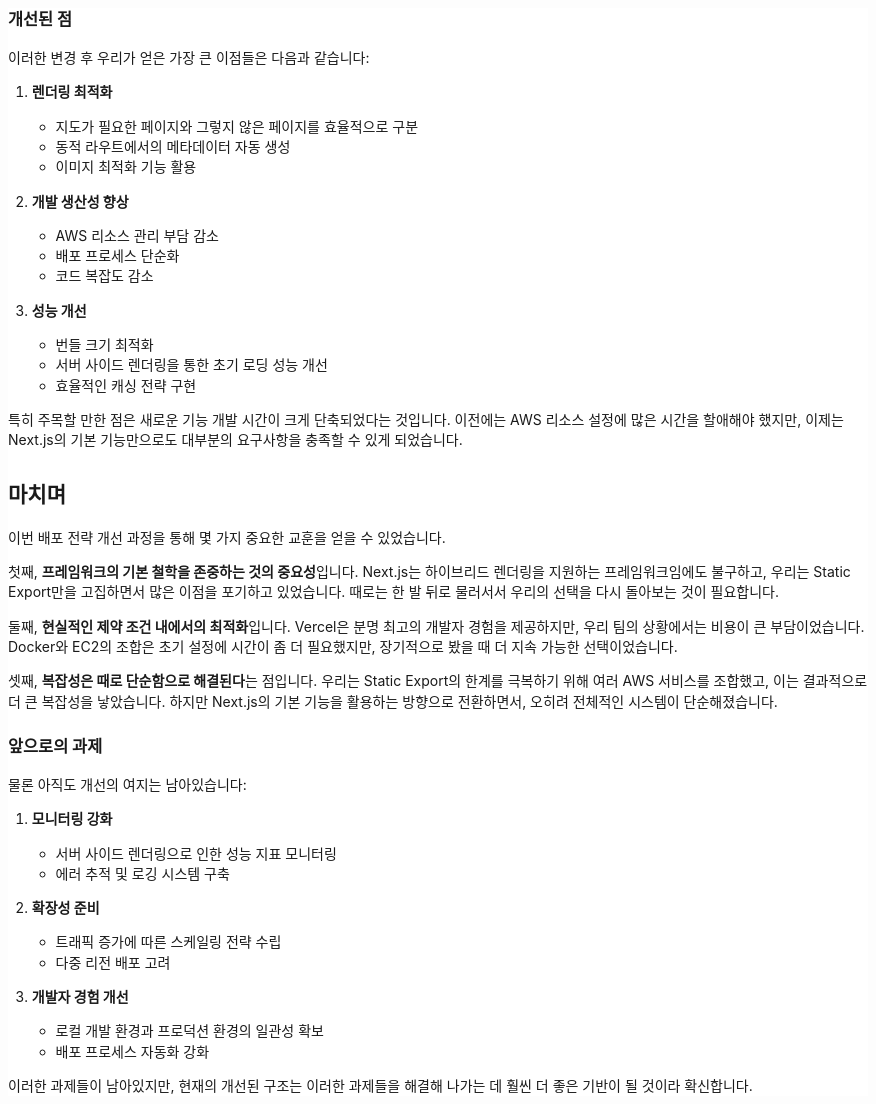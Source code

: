 ### 개선된 점

이러한 변경 후 우리가 얻은 가장 큰 이점들은 다음과 같습니다:

1. **렌더링 최적화**

   - 지도가 필요한 페이지와 그렇지 않은 페이지를 효율적으로 구분
   - 동적 라우트에서의 메타데이터 자동 생성
   - 이미지 최적화 기능 활용

2. **개발 생산성 향상**

   - AWS 리소스 관리 부담 감소
   - 배포 프로세스 단순화
   - 코드 복잡도 감소

3. **성능 개선**
   - 번들 크기 최적화
   - 서버 사이드 렌더링을 통한 초기 로딩 성능 개선
   - 효율적인 캐싱 전략 구현

특히 주목할 만한 점은 새로운 기능 개발 시간이 크게 단축되었다는 것입니다. 이전에는 AWS 리소스 설정에 많은 시간을 할애해야 했지만, 이제는 Next.js의 기본 기능만으로도 대부분의 요구사항을 충족할 수 있게 되었습니다.

## 마치며

이번 배포 전략 개선 과정을 통해 몇 가지 중요한 교훈을 얻을 수 있었습니다.

첫째, **프레임워크의 기본 철학을 존중하는 것의 중요성**입니다. Next.js는 하이브리드 렌더링을 지원하는 프레임워크임에도 불구하고, 우리는 Static Export만을 고집하면서 많은 이점을 포기하고 있었습니다. 때로는 한 발 뒤로 물러서서 우리의 선택을 다시 돌아보는 것이 필요합니다.

둘째, **현실적인 제약 조건 내에서의 최적화**입니다. Vercel은 분명 최고의 개발자 경험을 제공하지만, 우리 팀의 상황에서는 비용이 큰 부담이었습니다. Docker와 EC2의 조합은 초기 설정에 시간이 좀 더 필요했지만, 장기적으로 봤을 때 더 지속 가능한 선택이었습니다.

셋째, **복잡성은 때로 단순함으로 해결된다**는 점입니다. 우리는 Static Export의 한계를 극복하기 위해 여러 AWS 서비스를 조합했고, 이는 결과적으로 더 큰 복잡성을 낳았습니다. 하지만 Next.js의 기본 기능을 활용하는 방향으로 전환하면서, 오히려 전체적인 시스템이 단순해졌습니다.

### 앞으로의 과제

물론 아직도 개선의 여지는 남아있습니다:

1. **모니터링 강화**

   - 서버 사이드 렌더링으로 인한 성능 지표 모니터링
   - 에러 추적 및 로깅 시스템 구축

2. **확장성 준비**

   - 트래픽 증가에 따른 스케일링 전략 수립
   - 다중 리전 배포 고려

3. **개발자 경험 개선**
   - 로컬 개발 환경과 프로덕션 환경의 일관성 확보
   - 배포 프로세스 자동화 강화

이러한 과제들이 남아있지만, 현재의 개선된 구조는 이러한 과제들을 해결해 나가는 데 훨씬 더 좋은 기반이 될 것이라 확신합니다.
